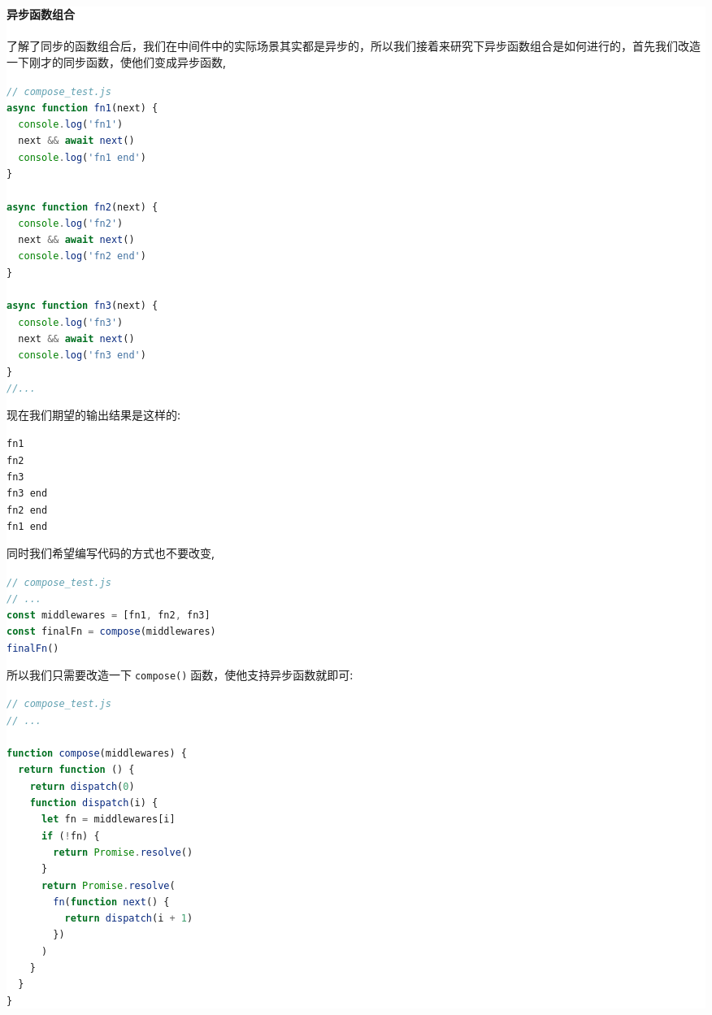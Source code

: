 #### 异步函数组合

了解了同步的函数组合后，我们在中间件中的实际场景其实都是异步的，所以我们接着来研究下异步函数组合是如何进行的，首先我们改造一下刚才的同步函数，使他们变成异步函数, 

```js
// compose_test.js
async function fn1(next) {
  console.log('fn1')
  next && await next()
  console.log('fn1 end')
}

async function fn2(next) {
  console.log('fn2')
  next && await next()
  console.log('fn2 end')
}

async function fn3(next) {
  console.log('fn3')
  next && await next()
  console.log('fn3 end')
}
//...
```

现在我们期望的输出结果是这样的:

```bash
fn1
fn2
fn3
fn3 end
fn2 end
fn1 end
```
同时我们希望编写代码的方式也不要改变, 

```js
// compose_test.js
// ...
const middlewares = [fn1, fn2, fn3]
const finalFn = compose(middlewares)
finalFn()
```

所以我们只需要改造一下 `compose()` 函数，使他支持异步函数就即可:
```js
// compose_test.js
// ...

function compose(middlewares) {
  return function () {
    return dispatch(0)
    function dispatch(i) {
      let fn = middlewares[i]
      if (!fn) {
        return Promise.resolve()
      }
      return Promise.resolve(
        fn(function next() {
          return dispatch(i + 1)
        })
      )
    }
  }
}
```